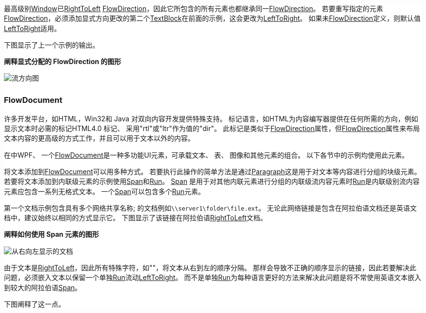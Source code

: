 最高级别[Window](https://docs.microsoft.com/zh-cn/dotnet/api/system.windows.window)已[RightToLeft](https://docs.microsoft.com/zh-cn/dotnet/api/system.windows.flowdirection#System_Windows_FlowDirection_RightToLeft) [FlowDirection](https://docs.microsoft.com/zh-cn/dotnet/api/system.windows.flowdirection)，因此它所包含的所有元素也都继承同一[FlowDirection](https://docs.microsoft.com/zh-cn/dotnet/api/system.windows.frameworkelement.flowdirection)。 若要重写指定的元素[FlowDirection](https://docs.microsoft.com/zh-cn/dotnet/api/system.windows.frameworkelement.flowdirection)，必须添加显式方向更改的第二个[TextBlock](https://docs.microsoft.com/zh-cn/dotnet/api/system.windows.controls.textblock)在前面的示例，这会更改为[LeftToRight](https://docs.microsoft.com/zh-cn/dotnet/api/system.windows.flowdirection#System_Windows_FlowDirection_LeftToRight)。 如果未[FlowDirection](https://docs.microsoft.com/zh-cn/dotnet/api/system.windows.frameworkelement.flowdirection)定义，则默认值[LeftToRight](https://docs.microsoft.com/zh-cn/dotnet/api/system.windows.flowdirection#System_Windows_FlowDirection_LeftToRight)适用。

下图显示了上一个示例的输出。

**阐释显式分配的 FlowDirection 的图形**

![流方向图](https://docs.microsoft.com/zh-cn/dotnet/framework/wpf/advanced/media/flowdir.png)

### FlowDocument

许多开发平台，如HTML，Win32和 Java 对双向内容开发提供特殊支持。 标记语言，如HTML为内容编写器提供在任何所需的方向，例如显示文本时必需的标记HTML4.0 标记、 采用"rtl"或"ltr"作为值的"dir"。 此标记是类似于[FlowDirection](https://docs.microsoft.com/zh-cn/dotnet/api/system.windows.frameworkelement.flowdirection)属性，但[FlowDirection](https://docs.microsoft.com/zh-cn/dotnet/api/system.windows.frameworkelement.flowdirection)属性来布局文本内容的更高级的方式工作，并且可以用于文本以外的内容。

在中WPF、 一个[FlowDocument](https://docs.microsoft.com/zh-cn/dotnet/api/system.windows.documents.flowdocument)是一种多功能UI元素，可承载文本、 表、 图像和其他元素的组合。 以下各节中的示例均使用此元素。

将文本添加到[FlowDocument](https://docs.microsoft.com/zh-cn/dotnet/api/system.windows.documents.flowdocument)可以用多种方式。 若要执行此操作的简单方法是通过[Paragraph](https://docs.microsoft.com/zh-cn/dotnet/api/system.windows.documents.paragraph)这是用于对文本等内容进行分组的块级元素。 若要将文本添加到内联级元素的示例使用[Span](https://docs.microsoft.com/zh-cn/dotnet/api/system.windows.documents.span)和[Run](https://docs.microsoft.com/zh-cn/dotnet/api/system.windows.documents.run)。 [Span](https://docs.microsoft.com/zh-cn/dotnet/api/system.windows.documents.span) 是用于对其他内联元素进行分组的内联级流内容元素时[Run](https://docs.microsoft.com/zh-cn/dotnet/api/system.windows.documents.run)是内联级别流内容元素应包含一系列无格式文本。 一个[Span](https://docs.microsoft.com/zh-cn/dotnet/api/system.windows.documents.span)可以包含多个[Run](https://docs.microsoft.com/zh-cn/dotnet/api/system.windows.documents.run)元素。

第一个文档示例包含具有多个网络共享名称; 的文档例如`\\server1\folder\file.ext`。 无论此网络链接是包含在阿拉伯语文档还是英语文档中，建议始终以相同的方式显示它。 下图显示了该链接在阿拉伯语[RightToLeft](https://docs.microsoft.com/zh-cn/dotnet/api/system.windows.flowdirection#System_Windows_FlowDirection_RightToLeft)文档。

**阐释如何使用 Span 元素的图形**

![从右向左显示的文档](https://docs.microsoft.com/zh-cn/dotnet/framework/wpf/advanced/media/flowdocument.png)

由于文本是[RightToLeft](https://docs.microsoft.com/zh-cn/dotnet/api/system.windows.flowdirection#System_Windows_FlowDirection_RightToLeft)，因此所有特殊字符，如"\"，将文本从右到左的顺序分隔。 那样会导致不正确的顺序显示的链接，因此若要解决此问题，必须嵌入文本以保留一个单独[Run](https://docs.microsoft.com/zh-cn/dotnet/api/system.windows.documents.run)流动[LeftToRight](https://docs.microsoft.com/zh-cn/dotnet/api/system.windows.flowdirection#System_Windows_FlowDirection_LeftToRight)。 而不是单独[Run](https://docs.microsoft.com/zh-cn/dotnet/api/system.windows.documents.run)为每种语言更好的方法来解决此问题是将不常使用英语文本嵌入到较大的阿拉伯语[Span](https://docs.microsoft.com/zh-cn/dotnet/api/system.windows.documents.span)。

下图阐释了这一点。
